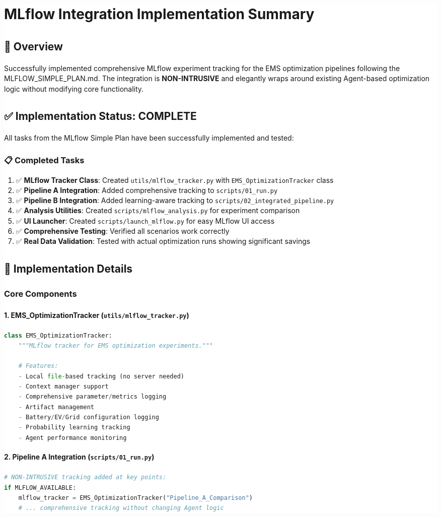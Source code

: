 # MLflow Integration Implementation Summary

## 🎯 Overview

Successfully implemented comprehensive MLflow experiment tracking for the EMS optimization pipelines following the MLFLOW_SIMPLE_PLAN.md. The integration is **NON-INTRUSIVE** and elegantly wraps around existing Agent-based optimization logic without modifying core functionality.

## ✅ Implementation Status: **COMPLETE**

All tasks from the MLflow Simple Plan have been successfully implemented and tested:

### 📋 Completed Tasks

1. ✅ **MLflow Tracker Class**: Created `utils/mlflow_tracker.py` with `EMS_OptimizationTracker` class
2. ✅ **Pipeline A Integration**: Added comprehensive tracking to `scripts/01_run.py`
3. ✅ **Pipeline B Integration**: Added learning-aware tracking to `scripts/02_integrated_pipeline.py`
4. ✅ **Analysis Utilities**: Created `scripts/mlflow_analysis.py` for experiment comparison
5. ✅ **UI Launcher**: Created `scripts/launch_mlflow.py` for easy MLflow UI access
6. ✅ **Comprehensive Testing**: Verified all scenarios work correctly
7. ✅ **Real Data Validation**: Tested with actual optimization runs showing significant savings

## 🔧 Implementation Details

### Core Components

#### 1. **EMS_OptimizationTracker** (`utils/mlflow_tracker.py`)
```python
class EMS_OptimizationTracker:
    """MLflow tracker for EMS optimization experiments."""
    
    # Features:
    - Local file-based tracking (no server needed)
    - Context manager support
    - Comprehensive parameter/metrics logging
    - Artifact management
    - Battery/EV/Grid configuration logging
    - Probability learning tracking
    - Agent performance monitoring
```

#### 2. **Pipeline A Integration** (`scripts/01_run.py`)
```python
# NON-INTRUSIVE tracking added at key points:
if MLFLOW_AVAILABLE:
    mlflow_tracker = EMS_OptimizationTracker("Pipeline_A_Comparison")
    # ... comprehensive tracking without changing Agent logic
```
